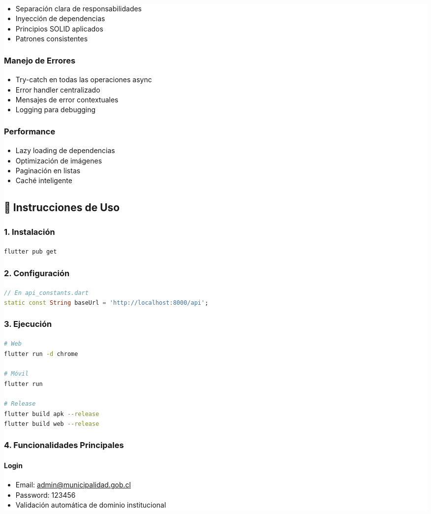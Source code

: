 - Separación clara de responsabilidades
- Inyección de dependencias
- Principios SOLID aplicados
- Patrones consistentes

### **Manejo de Errores**

- Try-catch en todas las operaciones async
- Error handler centralizado
- Mensajes de error contextuales
- Logging para debugging

### **Performance**

- Lazy loading de dependencias
- Optimización de imágenes
- Paginación en listas
- Caché inteligente

## 🚀 **Instrucciones de Uso**

### **1. Instalación**

```bash
flutter pub get
```

### **2. Configuración**

```dart
// En api_constants.dart
static const String baseUrl = 'http://localhost:8000/api';
```

### **3. Ejecución**

```bash
# Web
flutter run -d chrome

# Móvil
flutter run

# Release
flutter build apk --release
flutter build web --release
```

### **4. Funcionalidades Principales**

#### **Login**

- Email: admin@municipalidad.gob.cl
- Password: 123456
- Validación automática de dominio institucional
